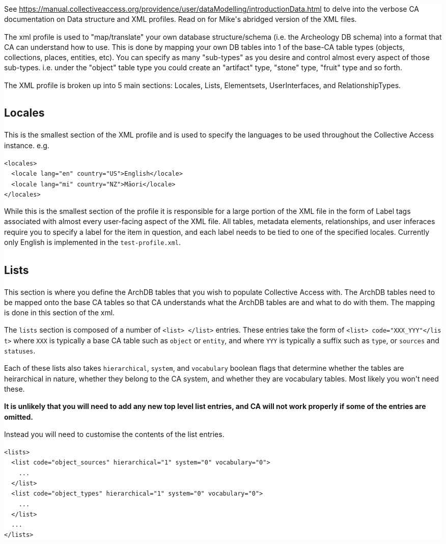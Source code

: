 See https://manual.collectiveaccess.org/providence/user/dataModelling/introductionData.html to delve into the verbose CA documentation on Data structure and XML profiles. Read on for Mike's abridged version of the XML files.

The xml profile is used to "map/translate" your own database structure/schema (i.e. the Archeology DB schema) into a format that CA can understand how to use. This is done by mapping your own DB tables into 1 of the base-CA table types (objects, collections, places, entities, etc). You can specify as many "sub-types" as you desire and control almost every aspect of those sub-types. i.e. under the "object" table type you could create an "artifact" type, "stone" type, "fruit" type and so forth.

The XML profile is broken up into 5 main sections: Locales, Lists, Elementsets, UserInterfaces, and RelationshipTypes.

## Locales

This is the smallest section of the XML profile and is used to specify the languages to be used throughout the Collective Access instance. e.g.

```
<locales>
  <locale lang="en" country="US">English</locale>
  <locale lang="mi" country="NZ">Māori</locale>
</locales>
```

While this is the smallest section of the profile it is responsible for a large portion of the XML file in the form of Label tags associated with almost every user-facing aspect of the XML file. All tables, metadata elements, relationships, and user inferaces require you to specify a label for the item in question, and each label needs to be tied to one of the specified locales. Currently only English is implemented in the `test-profile.xml`.

## Lists

This section is where you define the ArchDB tables that you wish to populate Collective Access with. The ArchDB tables need to be mapped onto the base CA tables so that CA understands what the ArchDB tables are and what to do with them. The mapping is done in this section of the xml. 

The `lists` section is composed of a number of `<list> </list>` entries. These entries take the form of `<list> code="XXX_YYY"</list>` where `XXX` is typically a base CA table such as `object` or `entity`, and where `YYY` is typically a suffix such as `type`, or `sources` and `statuses`. 

Each of these lists also takes `hierarchical`, `system`, and `vocabulary` boolean flags that determine whether the tables are heirarchical in nature, whether they belong to the CA system, and whether they are vocabulary tables. Most likely you won't need these.

**It is unlikely that you will need to add any new top level list entries, and CA will not work properly if some of the entries are omitted.**

Instead you will need to customise the contents of the list entries.

```
<lists>
  <list code="object_sources" hierarchical="1" system="0" vocabulary="0">
    ...
  </list>
  <list code="object_types" hierarchical="1" system="0" vocabulary="0">
    ...
  </list>
  ...
</lists>
```
